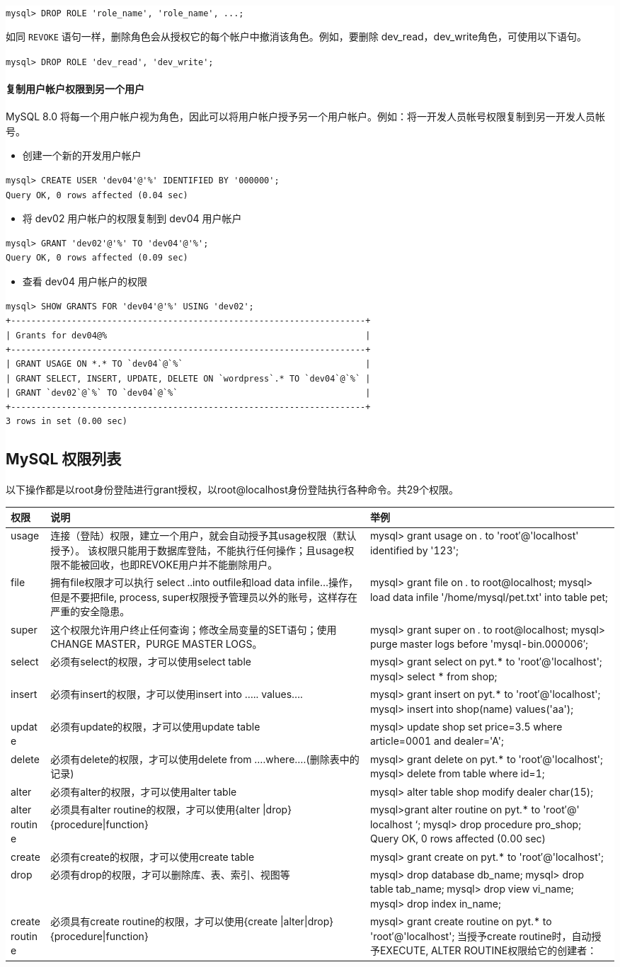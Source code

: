 ```mysql
mysql> DROP ROLE 'role_name', 'role_name', ...;
```

如同 `REVOKE` 语句一样，删除角色会从授权它的每个帐户中撤消该角色。例如，要删除 dev_read，dev_write角色，可使用以下语句。

```mysql
mysql> DROP ROLE 'dev_read', 'dev_write';
```

#### 复制用户帐户权限到另一个用户

MySQL 8.0 将每一个用户帐户视为角色，因此可以将用户帐户授予另一个用户帐户。例如：将一开发人员帐号权限复制到另一开发人员帐号。

- 创建一个新的开发用户帐户

```mysql
mysql> CREATE USER 'dev04'@'%' IDENTIFIED BY '000000';
Query OK, 0 rows affected (0.04 sec)
```

- 将 dev02 用户帐户的权限复制到 dev04 用户帐户

```mysql
mysql> GRANT 'dev02'@'%' TO 'dev04'@'%';
Query OK, 0 rows affected (0.09 sec)
```

- 查看 dev04 用户帐户的权限

```mysql
mysql> SHOW GRANTS FOR 'dev04'@'%' USING 'dev02';
+----------------------------------------------------------------------+
| Grants for dev04@%                                                   |
+----------------------------------------------------------------------+
| GRANT USAGE ON *.* TO `dev04`@`%`                                    |
| GRANT SELECT, INSERT, UPDATE, DELETE ON `wordpress`.* TO `dev04`@`%` |
| GRANT `dev02`@`%` TO `dev04`@`%`                                     |
+----------------------------------------------------------------------+
3 rows in set (0.00 sec)
```



## MySQL 权限列表

以下操作都是以root身份登陆进行grant授权，以root@localhost身份登陆执行各种命令。共29个权限。

| 权限                    | 说明                                                         | 举例                                                         |
| :---------------------- | :----------------------------------------------------------- | :----------------------------------------------------------- |
| usage                   | 连接（登陆）权限，建立一个用户，就会自动授予其usage权限（默认授予）。    该权限只能用于数据库登陆，不能执行任何操作；且usage权限不能被回收，也即REVOKE用户并不能删除用户。 | mysql>  grant usage on *.* to 'root′@'localhost' identified by '123'; |
| file                    | 拥有file权限才可以执行  select ..into outfile和load data infile…操作，但是不要把file, process,  super权限授予管理员以外的账号，这样存在严重的安全隐患。 | mysql>  grant file on *.* to root@localhost;    mysql> load data infile '/home/mysql/pet.txt' into table pet; |
| super                   | 这个权限允许用户终止任何查询；修改全局变量的SET语句；使用CHANGE  MASTER，PURGE MASTER LOGS。 | mysql>  grant super on *.* to root@localhost;    mysql> purge master logs before 'mysql-bin.000006′; |
| select                  | 必须有select的权限，才可以使用select  table                  | mysql>  grant select on pyt.* to 'root′@'localhost';    mysql> select * from shop; |
| insert                  | 必须有insert的权限，才可以使用insert  into ….. values….      | mysql>  grant insert on pyt.* to 'root′@'localhost';    mysql> insert into shop(name) values('aa'); |
| update                  | 必须有update的权限，才可以使用update  table                  | mysql>  update shop set price=3.5 where article=0001 and dealer='A'; |
| delete                  | 必须有delete的权限，才可以使用delete  from ….where….(删除表中的记录) | mysql>  grant delete on pyt.* to 'root′@'localhost';    mysql> delete from table where id=1; |
| alter                   | 必须有alter的权限，才可以使用alter  table                    | mysql>  alter table shop modify dealer char(15);             |
| alter routine           | 必须具有alter  routine的权限，才可以使用{alter \|drop} {procedure\|function} | mysql>grant  alter routine on pyt.* to 'root′@' localhost ‘;    mysql> drop procedure pro_shop;    Query OK, 0 rows affected (0.00 sec) |
| create                  | 必须有create的权限，才可以使用create  table                  | mysql>  grant create on pyt.* to 'root′@'localhost';         |
| drop                    | 必须有drop的权限，才可以删除库、表、索引、视图等             | mysql>  drop database db_name;     mysql> drop table tab_name;    mysql> drop view vi_name;     mysql> drop index in_name; |
| create routine          | 必须具有create  routine的权限，才可以使用{create \|alter\|drop} {procedure\|function} | mysql>  grant create routine on pyt.* to 'root′@'localhost';    当授予create routine时，自动授予EXECUTE, ALTER ROUTINE权限给它的创建者： |